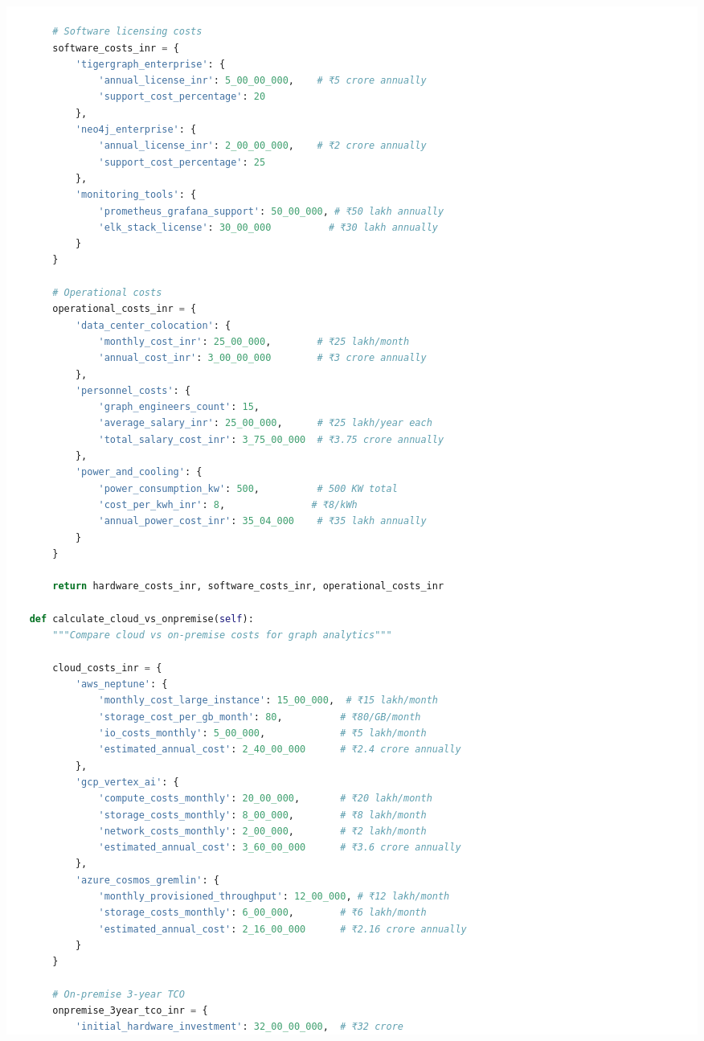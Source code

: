 ```python
        
        # Software licensing costs
        software_costs_inr = {
            'tigergraph_enterprise': {
                'annual_license_inr': 5_00_00_000,    # ₹5 crore annually
                'support_cost_percentage': 20
            },
            'neo4j_enterprise': {
                'annual_license_inr': 2_00_00_000,    # ₹2 crore annually  
                'support_cost_percentage': 25
            },
            'monitoring_tools': {
                'prometheus_grafana_support': 50_00_000, # ₹50 lakh annually
                'elk_stack_license': 30_00_000          # ₹30 lakh annually
            }
        }
        
        # Operational costs
        operational_costs_inr = {
            'data_center_colocation': {
                'monthly_cost_inr': 25_00_000,        # ₹25 lakh/month
                'annual_cost_inr': 3_00_00_000        # ₹3 crore annually
            },
            'personnel_costs': {
                'graph_engineers_count': 15,
                'average_salary_inr': 25_00_000,      # ₹25 lakh/year each
                'total_salary_cost_inr': 3_75_00_000  # ₹3.75 crore annually
            },
            'power_and_cooling': {
                'power_consumption_kw': 500,          # 500 KW total
                'cost_per_kwh_inr': 8,               # ₹8/kWh
                'annual_power_cost_inr': 35_04_000    # ₹35 lakh annually
            }
        }
        
        return hardware_costs_inr, software_costs_inr, operational_costs_inr
    
    def calculate_cloud_vs_onpremise(self):
        """Compare cloud vs on-premise costs for graph analytics"""
        
        cloud_costs_inr = {
            'aws_neptune': {
                'monthly_cost_large_instance': 15_00_000,  # ₹15 lakh/month
                'storage_cost_per_gb_month': 80,          # ₹80/GB/month
                'io_costs_monthly': 5_00_000,             # ₹5 lakh/month
                'estimated_annual_cost': 2_40_00_000      # ₹2.4 crore annually
            },
            'gcp_vertex_ai': {
                'compute_costs_monthly': 20_00_000,       # ₹20 lakh/month
                'storage_costs_monthly': 8_00_000,        # ₹8 lakh/month
                'network_costs_monthly': 2_00_000,        # ₹2 lakh/month
                'estimated_annual_cost': 3_60_00_000      # ₹3.6 crore annually
            },
            'azure_cosmos_gremlin': {
                'monthly_provisioned_throughput': 12_00_000, # ₹12 lakh/month
                'storage_costs_monthly': 6_00_000,        # ₹6 lakh/month
                'estimated_annual_cost': 2_16_00_000      # ₹2.16 crore annually
            }
        }
        
        # On-premise 3-year TCO
        onpremise_3year_tco_inr = {
            'initial_hardware_investment': 32_00_00_000,  # ₹32 crore
```